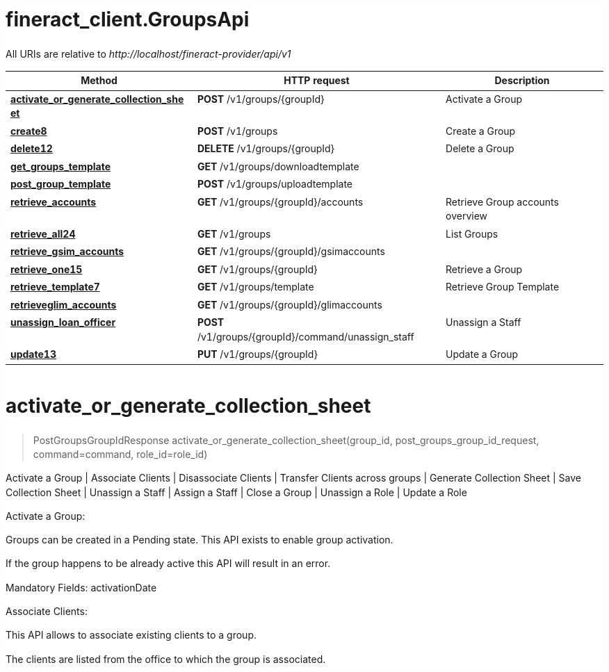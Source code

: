 # fineract_client.GroupsApi

All URIs are relative to *http://localhost/fineract-provider/api/v1*

Method | HTTP request | Description
------------- | ------------- | -------------
[**activate_or_generate_collection_sheet**](GroupsApi.md#activate_or_generate_collection_sheet) | **POST** /v1/groups/{groupId} | Activate a Group | Associate Clients | Disassociate Clients | Transfer Clients across groups | Generate Collection Sheet | Save Collection Sheet | Unassign a Staff | Assign a Staff | Close a Group | Unassign a Role | Update a Role
[**create8**](GroupsApi.md#create8) | **POST** /v1/groups | Create a Group
[**delete12**](GroupsApi.md#delete12) | **DELETE** /v1/groups/{groupId} | Delete a Group
[**get_groups_template**](GroupsApi.md#get_groups_template) | **GET** /v1/groups/downloadtemplate | 
[**post_group_template**](GroupsApi.md#post_group_template) | **POST** /v1/groups/uploadtemplate | 
[**retrieve_accounts**](GroupsApi.md#retrieve_accounts) | **GET** /v1/groups/{groupId}/accounts | Retrieve Group accounts overview
[**retrieve_all24**](GroupsApi.md#retrieve_all24) | **GET** /v1/groups | List Groups
[**retrieve_gsim_accounts**](GroupsApi.md#retrieve_gsim_accounts) | **GET** /v1/groups/{groupId}/gsimaccounts | 
[**retrieve_one15**](GroupsApi.md#retrieve_one15) | **GET** /v1/groups/{groupId} | Retrieve a Group
[**retrieve_template7**](GroupsApi.md#retrieve_template7) | **GET** /v1/groups/template | Retrieve Group Template
[**retrieveglim_accounts**](GroupsApi.md#retrieveglim_accounts) | **GET** /v1/groups/{groupId}/glimaccounts | 
[**unassign_loan_officer**](GroupsApi.md#unassign_loan_officer) | **POST** /v1/groups/{groupId}/command/unassign_staff | Unassign a Staff
[**update13**](GroupsApi.md#update13) | **PUT** /v1/groups/{groupId} | Update a Group


# **activate_or_generate_collection_sheet**
> PostGroupsGroupIdResponse activate_or_generate_collection_sheet(group_id, post_groups_group_id_request, command=command, role_id=role_id)

Activate a Group | Associate Clients | Disassociate Clients | Transfer Clients across groups | Generate Collection Sheet | Save Collection Sheet | Unassign a Staff | Assign a Staff | Close a Group | Unassign a Role | Update a Role

Activate a Group:

Groups can be created in a Pending state. This API exists to enable group activation.



If the group happens to be already active this API will result in an error.

Mandatory Fields: activationDate

Associate Clients:

This API allows to associate existing clients to a group.



The clients are listed from the office to which the group is associated.

